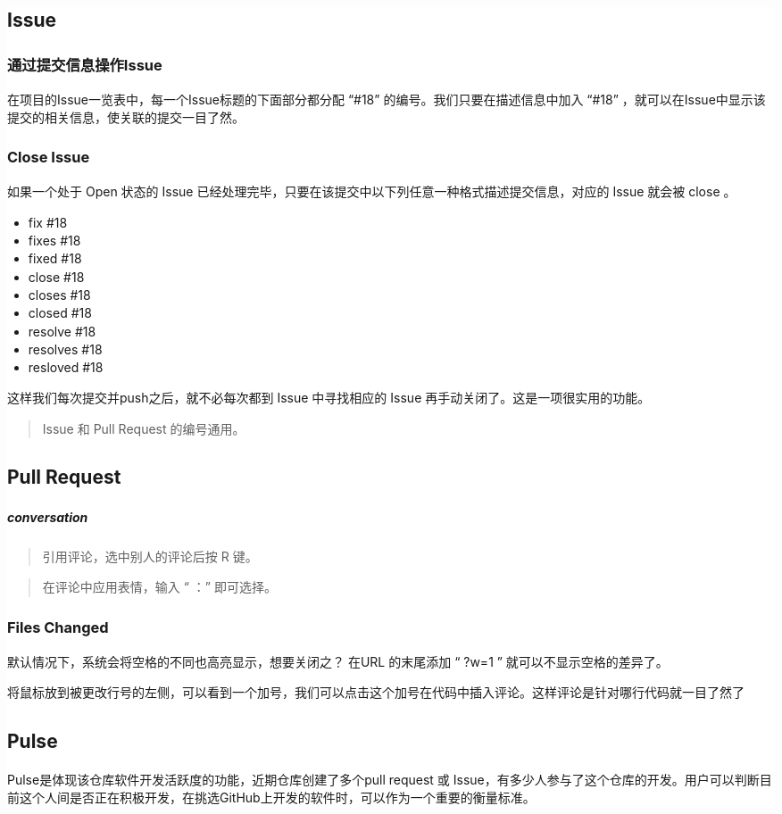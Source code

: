 



## Issue

### 通过提交信息操作Issue

在项目的Issue一览表中，每一个Issue标题的下面部分都分配 “#18” 的编号。我们只要在描述信息中加入 “#18” ，就可以在Issue中显示该提交的相关信息，使关联的提交一目了然。



### Close Issue

如果一个处于 Open 状态的 Issue 已经处理完毕，只要在该提交中以下列任意一种格式描述提交信息，对应的 Issue 就会被 close 。

- fix #18
- fixes #18
- fixed #18
- close #18
- closes #18
- closed #18
- resolve #18
- resolves #18
- resloved #18

这样我们每次提交并push之后，就不必每次都到 Issue 中寻找相应的 Issue 再手动关闭了。这是一项很实用的功能。



> Issue 和 Pull Request 的编号通用。



## Pull Request

##### conversation

> 引用评论，选中别人的评论后按 R 键。

> 在评论中应用表情，输入 “ ：” 即可选择。



### Files Changed

默认情况下，系统会将空格的不同也高亮显示，想要关闭之？ 在URL 的末尾添加 “ ?w=1 ” 就可以不显示空格的差异了。

将鼠标放到被更改行号的左侧，可以看到一个加号，我们可以点击这个加号在代码中插入评论。这样评论是针对哪行代码就一目了然了





## Pulse

Pulse是体现该仓库软件开发活跃度的功能，近期仓库创建了多个pull request 或 Issue，有多少人参与了这个仓库的开发。用户可以判断目前这个人间是否正在积极开发，在挑选GitHub上开发的软件时，可以作为一个重要的衡量标准。


